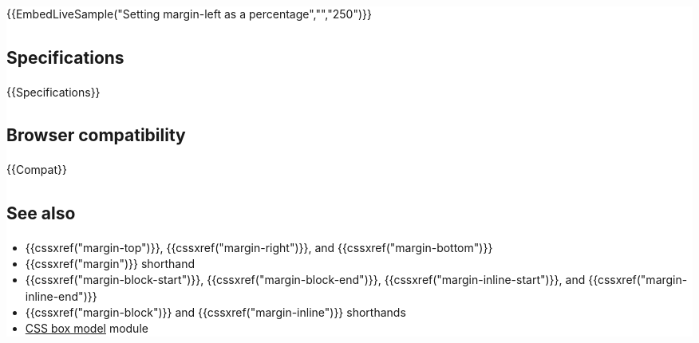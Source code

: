 {{EmbedLiveSample("Setting margin-left as a percentage","","250")}}

## Specifications

{{Specifications}}

## Browser compatibility

{{Compat}}

## See also

- {{cssxref("margin-top")}}, {{cssxref("margin-right")}}, and {{cssxref("margin-bottom")}}
- {{cssxref("margin")}} shorthand
- {{cssxref("margin-block-start")}}, {{cssxref("margin-block-end")}}, {{cssxref("margin-inline-start")}}, and {{cssxref("margin-inline-end")}}
- {{cssxref("margin-block")}} and {{cssxref("margin-inline")}} shorthands
- [CSS box model](/en-US/docs/Web/CSS/CSS_box_model) module
